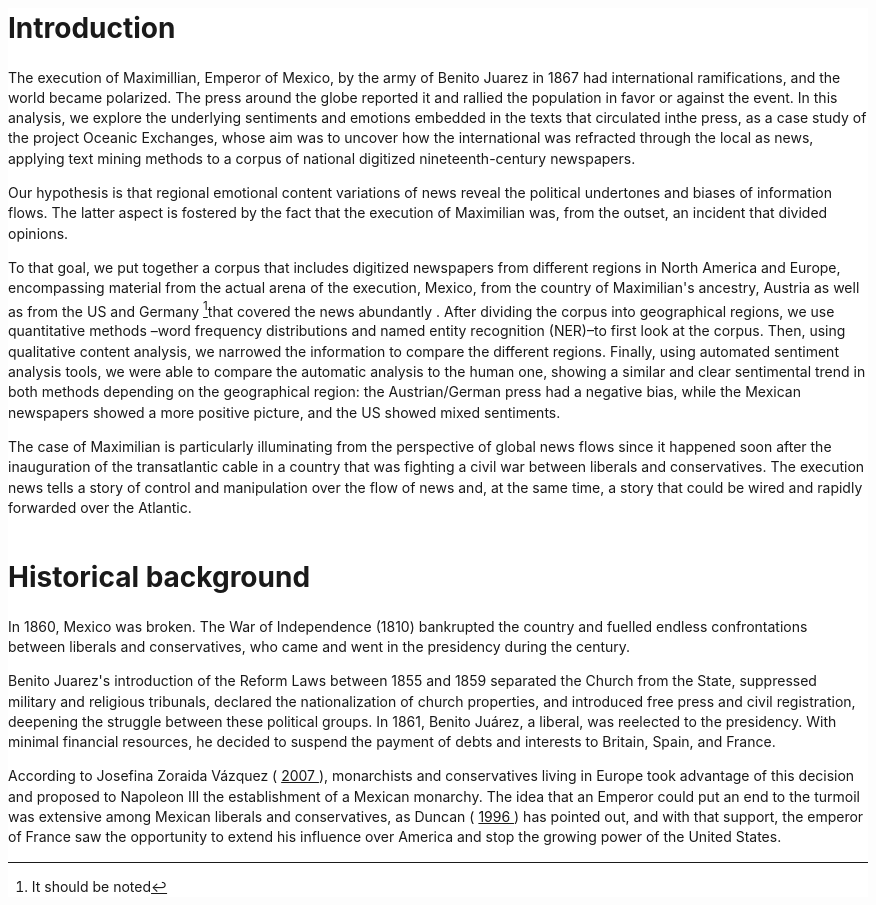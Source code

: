 

# Introduction 


The execution of Maximillian, Emperor of Mexico, by the army of Benito Juarez in 1867 had international ramifications, and the world became polarized. The press around the globe reported it and rallied the population in favor or against the event. In this analysis, we explore the underlying sentiments and emotions embedded in the texts that circulated inthe press, as a case study of the project Oceanic Exchanges, whose aim was to uncover how the international was refracted through the local as news, applying text mining methods to a corpus of national digitized nineteenth-century newspapers. 

Our hypothesis is that regional emotional content variations of news reveal the political undertones and biases of information flows. The latter aspect is fostered by the fact that the execution of Maximilian was, from the outset, an incident that divided opinions. 

To that goal, we put together a corpus that includes digitized newspapers from different regions in North America and Europe, encompassing material from the actual arena of the execution, Mexico, from the country of Maximilian's ancestry, Austria as well as from the US and Germany [^1]that covered the news abundantly . After dividing the corpus into geographical regions, we use quantitative methods –word frequency distributions and named entity recognition (NER)–to first look at the corpus. Then, using qualitative content analysis, we narrowed the information to compare the different regions. Finally, using automated sentiment analysis tools, we were able to compare the automatic analysis to the human one, showing a similar and clear sentimental trend in both methods depending on the geographical region: the Austrian/German press had a negative bias, while the Mexican newspapers showed a more positive picture, and the US showed mixed sentiments. 

The case of Maximilian is particularly illuminating from the perspective of global news flows since it happened soon after the inauguration of the transatlantic cable in a country that was fighting a civil war between liberals and conservatives. The execution news tells a story of control and manipulation over the flow of news and, at the same time, a story that could be wired and rapidly forwarded over the Atlantic. 


# Historical background 


In 1860, Mexico was broken. The War of Independence (1810) bankrupted the country and fuelled endless confrontations between liberals and conservatives, who came and went in the presidency during the century. 

Benito Juarez's introduction of the Reform Laws between 1855 and 1859 separated the Church from the State, suppressed military and religious tribunals, declared the nationalization of church properties, and introduced free press and civil registration, deepening the struggle between these political groups. In 1861, Benito Juárez, a liberal, was reelected to the presidency. With minimal financial resources, he decided to suspend the payment of debts and interests to Britain, Spain, and France. 

According to Josefina Zoraida Vázquez ( [2007 ](#vazquez2007)), monarchists and conservatives living in Europe took advantage of this decision and proposed to Napoleon III the establishment of a Mexican monarchy. The idea that an Emperor could put an end to the turmoil was extensive among Mexican liberals and conservatives, as Duncan ( [1996 ](#duncan1996)) has pointed out, and with that support, the emperor of France saw the opportunity to extend his influence over America and stop the growing power of the United States. 


[^1]:  It should be noted
[^2]:  For a complete access to our corpus as a CVS file see https://zenodo.org/record/3451482.
[^3]:  The code for
[^4]:  Original text: Kaiser Maximilian wurde seinen
[^5]:  Original
[^6]:  Original text: